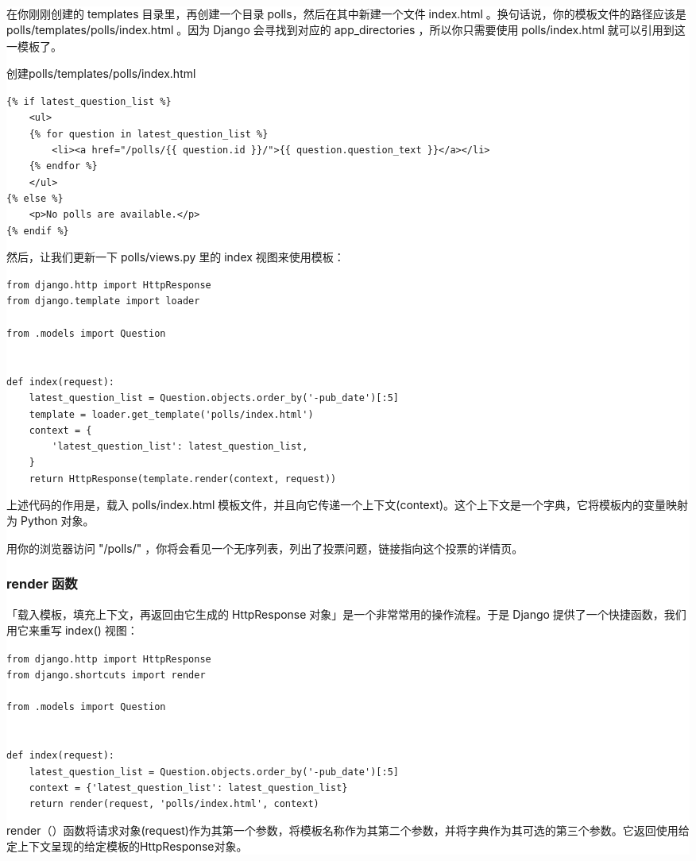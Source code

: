 在你刚刚创建的 templates 目录里，再创建一个目录 polls，然后在其中新建一个文件 index.html 。换句话说，你的模板文件的路径应该是 polls/templates/polls/index.html 。因为 Django 会寻找到对应的 app_directories ，所以你只需要使用 polls/index.html 就可以引用到这一模板了。

创建polls/templates/polls/index.html
```
{% if latest_question_list %}
    <ul>
    {% for question in latest_question_list %}
        <li><a href="/polls/{{ question.id }}/">{{ question.question_text }}</a></li>
    {% endfor %}
    </ul>
{% else %}
    <p>No polls are available.</p>
{% endif %}
```

然后，让我们更新一下 polls/views.py 里的 index 视图来使用模板：
```
from django.http import HttpResponse
from django.template import loader

from .models import Question


def index(request):
    latest_question_list = Question.objects.order_by('-pub_date')[:5]
    template = loader.get_template('polls/index.html')
    context = {
        'latest_question_list': latest_question_list,
    }
    return HttpResponse(template.render(context, request))
```

上述代码的作用是，载入 polls/index.html 模板文件，并且向它传递一个上下文(context)。这个上下文是一个字典，它将模板内的变量映射为 Python 对象。

用你的浏览器访问 "/polls/" ，你将会看见一个无序列表，列出了投票问题，链接指向这个投票的详情页。

### render 函数

「载入模板，填充上下文，再返回由它生成的 HttpResponse 对象」是一个非常常用的操作流程。于是 Django 提供了一个快捷函数，我们用它来重写 index() 视图：

```
from django.http import HttpResponse
from django.shortcuts import render

from .models import Question


def index(request):
    latest_question_list = Question.objects.order_by('-pub_date')[:5]
    context = {'latest_question_list': latest_question_list}
    return render(request, 'polls/index.html', context)
```

render（）函数将请求对象(request)作为其第一个参数，将模板名称作为其第二个参数，并将字典作为其可选的第三个参数。它返回使用给定上下文呈现的给定模板的HttpResponse对象。
